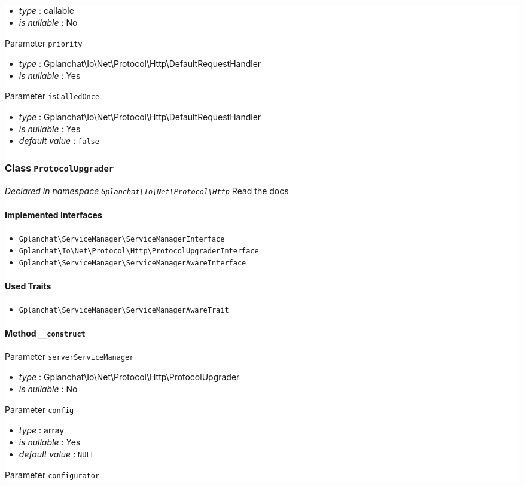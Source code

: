 

* *type* : callable
* *is nullable* : No


Parameter `priority`



* *type* : Gplanchat\Io\Net\Protocol\Http\DefaultRequestHandler
* *is nullable* : Yes


Parameter `isCalledOnce`



* *type* : Gplanchat\Io\Net\Protocol\Http\DefaultRequestHandler
* *is nullable* : Yes
* *default value* : `false`





### Class `ProtocolUpgrader`

_Declared in namespace `Gplanchat\Io\Net\Protocol\Http`_ [Read the docs](Gplanchat-Io-Net-Protocol-Http.md#class-protocolupgrader)



#### Implemented Interfaces

* `Gplanchat\ServiceManager\ServiceManagerInterface`
* `Gplanchat\Io\Net\Protocol\Http\ProtocolUpgraderInterface`
* `Gplanchat\ServiceManager\ServiceManagerAwareInterface`


#### Used Traits

* `Gplanchat\ServiceManager\ServiceManagerAwareTrait`


#### Method `__construct`

Parameter `serverServiceManager`



* *type* : Gplanchat\Io\Net\Protocol\Http\ProtocolUpgrader
* *is nullable* : No


Parameter `config`



* *type* : array
* *is nullable* : Yes
* *default value* : `NULL`

Parameter `configurator`



